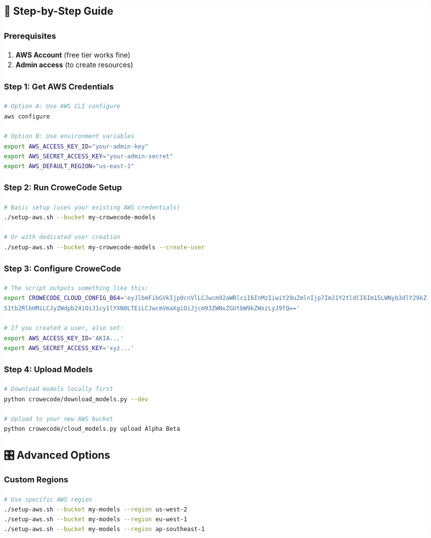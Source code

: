 ## 📖 Step-by-Step Guide

### **Prerequisites**
1. **AWS Account** (free tier works fine)
2. **Admin access** (to create resources)

### **Step 1: Get AWS Credentials**
```bash
# Option A: Use AWS CLI configure
aws configure

# Option B: Use environment variables
export AWS_ACCESS_KEY_ID="your-admin-key"
export AWS_SECRET_ACCESS_KEY="your-admin-secret"
export AWS_DEFAULT_REGION="us-east-1"
```

### **Step 2: Run CroweCode Setup**
```bash
# Basic setup (uses your existing AWS credentials)
./setup-aws.sh --bucket my-crowecode-models

# Or with dedicated user creation
./setup-aws.sh --bucket my-crowecode-models --create-user
```

### **Step 3: Configure CroweCode**
```bash
# The script outputs something like this:
export CROWECODE_CLOUD_CONFIG_B64='eyJlbmFibGVkIjp0cnVlLCJwcm92aWRlciI6InMzIiwiY29uZmlnIjp7ImJ1Y2tldCI6Im15LWNyb3dlY29kZS1tb2RlbHMiLCJyZWdpb24iOiJ1cy1lYXN0LTEiLCJwcmVmaXgiOiJjcm93ZWNvZGUtbW9kZWxzLyJ9fQ=='

# If you created a user, also set:
export AWS_ACCESS_KEY_ID='AKIA...'
export AWS_SECRET_ACCESS_KEY='xyz...'
```

### **Step 4: Upload Models**
```bash
# Download models locally first
python crowecode/download_models.py --dev

# Upload to your new AWS bucket
python crowecode/cloud_models.py upload Alpha Beta
```

## 🎛️ Advanced Options

### **Custom Regions**
```bash
# Use specific AWS region
./setup-aws.sh --bucket my-models --region us-west-2
./setup-aws.sh --bucket my-models --region eu-west-1
./setup-aws.sh --bucket my-models --region ap-southeast-1
```
